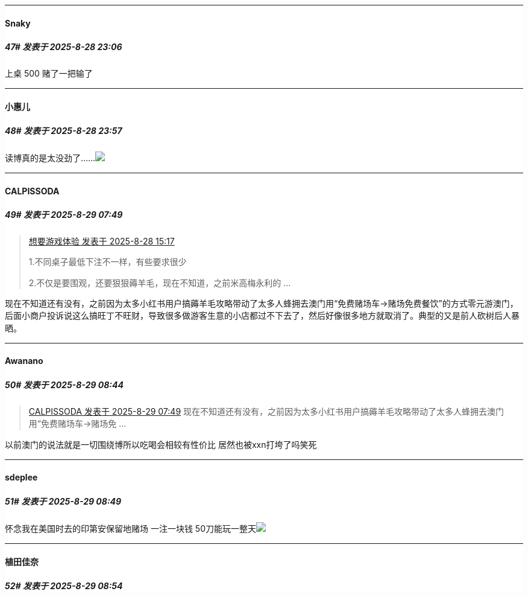 
*****

####  Snaky  
##### 47#       发表于 2025-8-28 23:06

上桌 500 赌了一把输了


*****

####  小惠儿  
##### 48#       发表于 2025-8-28 23:57

读博真的是太没劲了……<img src="https://static.stage1st.com/image/smiley/face2017/067.png" referrerpolicy="no-referrer">


*****

####  CALPISSODA  
##### 49#       发表于 2025-8-29 07:49

<blockquote><a href="httphttps://stage1st.com/2b/forum.php?mod=redirect&amp;goto=findpost&amp;pid=68334058&amp;ptid=2260420" target="_blank">想要游戏体验 发表于 2025-8-28 15:17</a>

1.不同桌子最低下注不一样，有些要求很少

2.不仅是要围观，还要狠狠薅羊毛，现在不知道，之前米高梅永利的 ...</blockquote>
现在不知道还有没有，之前因为太多小红书用户搞薅羊毛攻略带动了太多人蜂拥去澳门用“免费赌场车→赌场免费餐饮”的方式零元游澳门，后面小商户投诉说这么搞旺丁不旺财，导致很多做游客生意的小店都过不下去了，然后好像很多地方就取消了。典型的又是前人砍树后人暴晒。


*****

####  Awanano  
##### 50#       发表于 2025-8-29 08:44

<blockquote><a href="httphttps://stage1st.com/2b/forum.php?mod=redirect&amp;goto=findpost&amp;pid=68336430&amp;ptid=2260420" target="_blank">CALPISSODA 发表于 2025-8-29 07:49</a>
现在不知道还有没有，之前因为太多小红书用户搞薅羊毛攻略带动了太多人蜂拥去澳门用“免费赌场车→赌场免 ...</blockquote>
以前澳门的说法就是一切围绕博所以吃喝会相较有性价比
居然也被xxn打垮了吗笑死


*****

####  sdeplee  
##### 51#       发表于 2025-8-29 08:49

怀念我在美国时去的印第安保留地赌场 一注一块钱 50刀能玩一整天<img src="https://static.stage1st.com/image/smiley/face2017/066.png" referrerpolicy="no-referrer">


*****

####  植田佳奈  
##### 52#       发表于 2025-8-29 08:54
